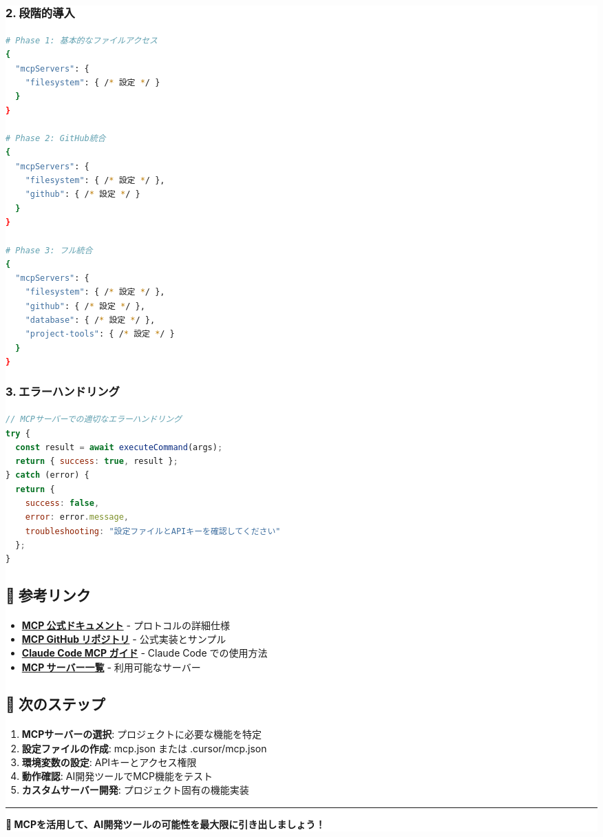 ### 2. 段階的導入
```bash
# Phase 1: 基本的なファイルアクセス
{
  "mcpServers": {
    "filesystem": { /* 設定 */ }
  }
}

# Phase 2: GitHub統合
{
  "mcpServers": {
    "filesystem": { /* 設定 */ },
    "github": { /* 設定 */ }
  }
}

# Phase 3: フル統合
{
  "mcpServers": {
    "filesystem": { /* 設定 */ },
    "github": { /* 設定 */ },
    "database": { /* 設定 */ },
    "project-tools": { /* 設定 */ }
  }
}
```

### 3. エラーハンドリング
```javascript
// MCPサーバーでの適切なエラーハンドリング
try {
  const result = await executeCommand(args);
  return { success: true, result };
} catch (error) {
  return { 
    success: false, 
    error: error.message,
    troubleshooting: "設定ファイルとAPIキーを確認してください"
  };
}
```

## 🔗 参考リンク

- **[MCP 公式ドキュメント](https://modelcontextprotocol.io/docs)** - プロトコルの詳細仕様
- **[MCP GitHub リポジトリ](https://github.com/modelcontextprotocol)** - 公式実装とサンプル
- **[Claude Code MCP ガイド](https://docs.anthropic.com/claude/docs/mcp)** - Claude Code での使用方法
- **[MCP サーバー一覧](https://github.com/modelcontextprotocol/servers)** - 利用可能なサーバー

## 🚀 次のステップ

1. **MCPサーバーの選択**: プロジェクトに必要な機能を特定
2. **設定ファイルの作成**: mcp.json または .cursor/mcp.json
3. **環境変数の設定**: APIキーとアクセス権限
4. **動作確認**: AI開発ツールでMCP機能をテスト
5. **カスタムサーバー開発**: プロジェクト固有の機能実装

---

**🎯 MCPを活用して、AI開発ツールの可能性を最大限に引き出しましょう！**